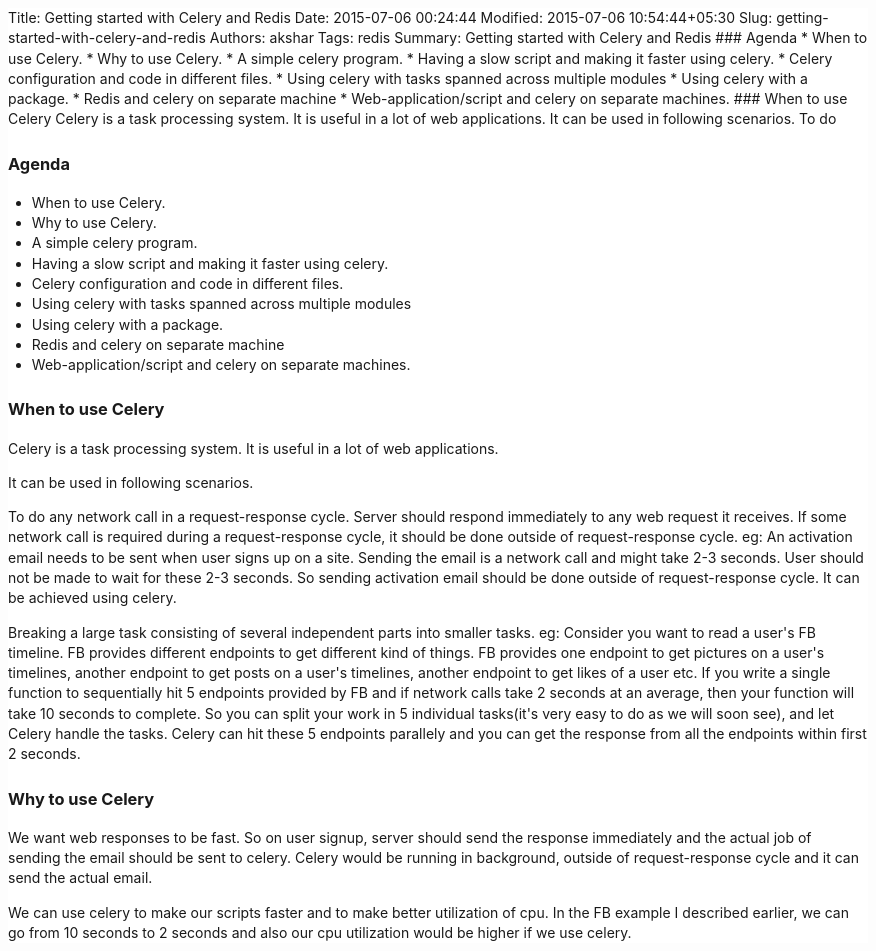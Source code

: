 Title: Getting started with Celery and Redis
Date: 2015-07-06 00:24:44
Modified: 2015-07-06 10:54:44+05:30
Slug: getting-started-with-celery-and-redis
Authors: akshar
Tags: redis
Summary: Getting started with Celery and Redis ### Agenda * When to use Celery. * Why to use Celery. * A simple celery program. * Having a slow script and making it faster using celery. * Celery configuration and code in different files. * Using celery with tasks spanned across multiple modules * Using celery with a package. * Redis and celery on separate machine * Web-application/script and celery on separate machines. ### When to use Celery Celery is a task processing system. It is useful in a lot of web applications. It can be used in following scenarios. To do
### Agenda

* When to use Celery.
* Why to use Celery.
* A simple celery program.
* Having a slow script and making it faster using celery.
* Celery configuration and code in different files.
* Using celery with tasks spanned across multiple modules
* Using celery with a package.
* Redis and celery on separate machine
* Web-application/script and celery on separate machines.

### When to use Celery

Celery is a task processing system. It is useful in a lot of web applications.

It can be used in following scenarios.

To do any network call in a request-response cycle. Server should respond immediately to any web request it receives. If some network call is required during a request-response cycle, it should be done outside of request-response cycle. eg: An activation email needs to be sent when user signs up on a site. Sending the email is a network call and might take 2-3 seconds. User should not be made to wait for these 2-3 seconds. So sending activation email should be done outside of request-response cycle. It can be achieved using celery.

Breaking a large task consisting of several independent parts into smaller tasks. eg: Consider you want to read a user's FB timeline. FB provides different endpoints to get different kind of things. FB provides one endpoint to get pictures on a user's timelines, another endpoint to get posts on a user's timelines, another endpoint to get likes of a user etc. If you write a single function to sequentially hit 5 endpoints provided by FB and if network calls take 2 seconds at an average, then your function will take 10 seconds to complete. So you can split your work in 5 individual tasks(it's very easy to do as we will soon see), and let Celery handle the tasks. Celery can hit these 5 endpoints parallely and you can get the response from all the endpoints within first 2 seconds.

### Why to use Celery

We want web responses to be fast. So on user signup, server should send the response immediately and the actual job of sending the email should be sent to celery. Celery would be running in background, outside of request-response cycle and it can send the actual email.

We can use celery to make our scripts faster and to make better utilization of cpu. In the FB example I described earlier, we can go from 10 seconds to 2 seconds and also our cpu utilization would be higher if we use celery.
